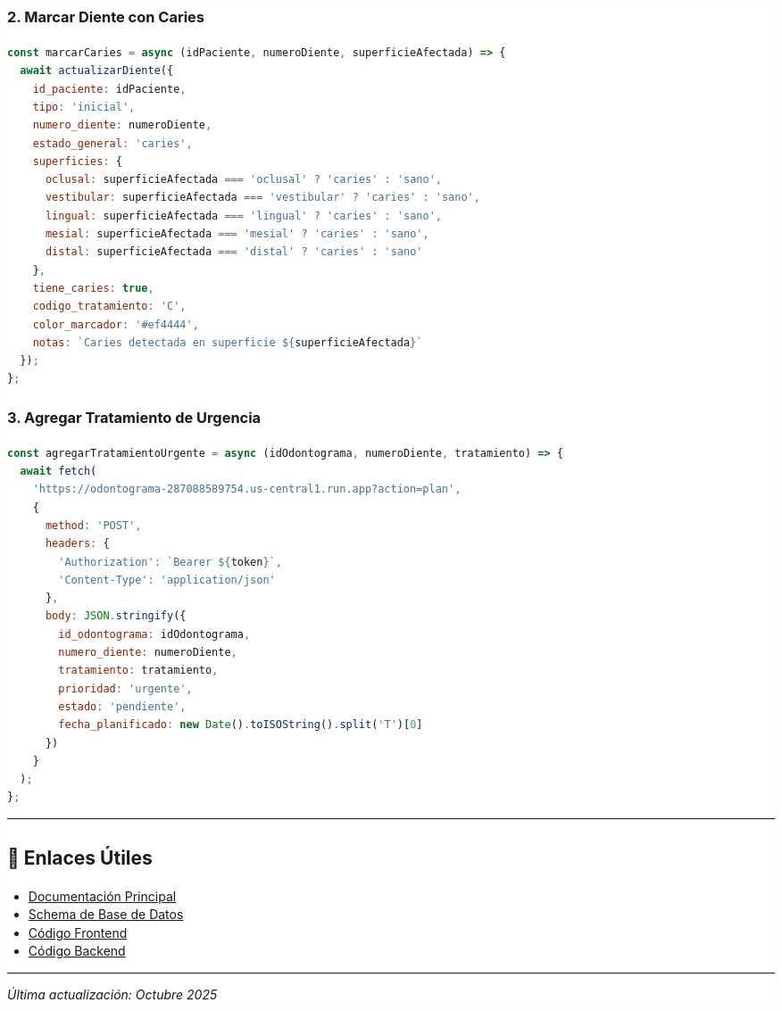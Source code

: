 ### 2. Marcar Diente con Caries
```javascript
const marcarCaries = async (idPaciente, numeroDiente, superficieAfectada) => {
  await actualizarDiente({
    id_paciente: idPaciente,
    tipo: 'inicial',
    numero_diente: numeroDiente,
    estado_general: 'caries',
    superficies: {
      oclusal: superficieAfectada === 'oclusal' ? 'caries' : 'sano',
      vestibular: superficieAfectada === 'vestibular' ? 'caries' : 'sano',
      lingual: superficieAfectada === 'lingual' ? 'caries' : 'sano',
      mesial: superficieAfectada === 'mesial' ? 'caries' : 'sano',
      distal: superficieAfectada === 'distal' ? 'caries' : 'sano'
    },
    tiene_caries: true,
    codigo_tratamiento: 'C',
    color_marcador: '#ef4444',
    notas: `Caries detectada en superficie ${superficieAfectada}`
  });
};
```

### 3. Agregar Tratamiento de Urgencia
```javascript
const agregarTratamientoUrgente = async (idOdontograma, numeroDiente, tratamiento) => {
  await fetch(
    'https://odontograma-287088589754.us-central1.run.app?action=plan',
    {
      method: 'POST',
      headers: {
        'Authorization': `Bearer ${token}`,
        'Content-Type': 'application/json'
      },
      body: JSON.stringify({
        id_odontograma: idOdontograma,
        numero_diente: numeroDiente,
        tratamiento: tratamiento,
        prioridad: 'urgente',
        estado: 'pendiente',
        fecha_planificado: new Date().toISOString().split('T')[0]
      })
    }
  );
};
```

---

## 🔗 Enlaces Útiles

- [Documentación Principal](ODONTOGRAMA_README.md)
- [Schema de Base de Datos](BASE_DATOS)
- [Código Frontend](src/services/odontogramaService.js)
- [Código Backend](gcp_cloud_functions/odontograma.py)

---

*Última actualización: Octubre 2025*

